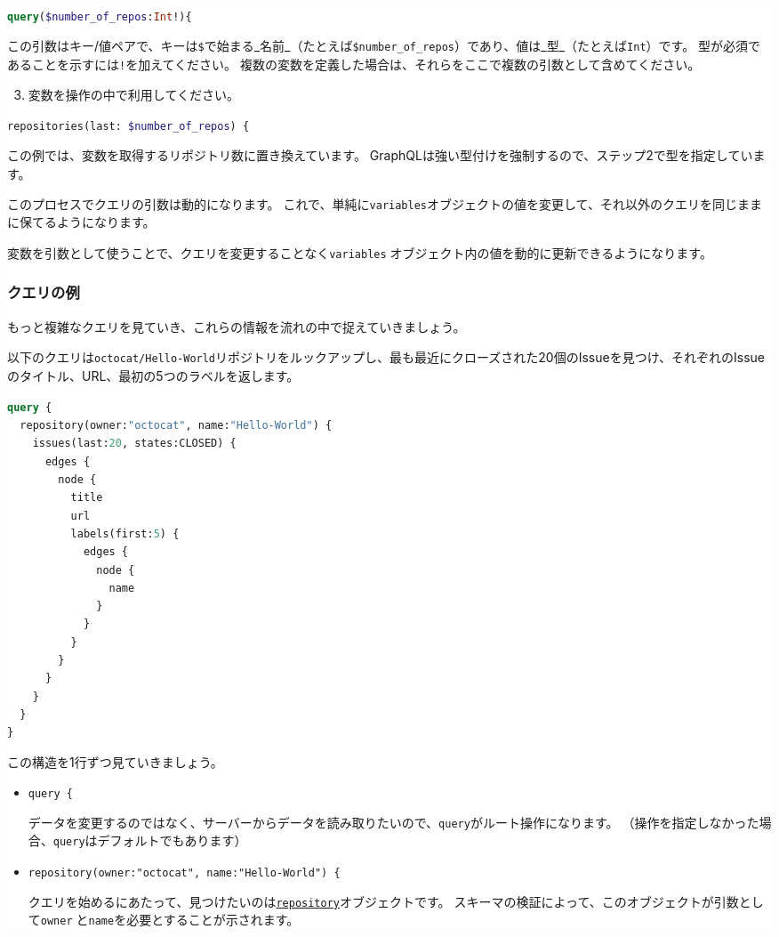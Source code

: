   ```graphql
  query($number_of_repos:Int!){
  ```

  この引数はキー/値ペアで、キーは`$`で始まる_名前_（たとえば`$number_of_repos`）であり、値は_型_（たとえば`Int`）です。 型が必須であることを示すには`!`を加えてください。 複数の変数を定義した場合は、それらをここで複数の引数として含めてください。

3. 変数を操作の中で利用してください。

  ```graphql
  repositories(last: $number_of_repos) {
  ```

  この例では、変数を取得するリポジトリ数に置き換えています。 GraphQLは強い型付けを強制するので、ステップ2で型を指定しています。

このプロセスでクエリの引数は動的になります。 これで、単純に`variables`オブジェクトの値を変更して、それ以外のクエリを同じままに保てるようになります。

変数を引数として使うことで、クエリを変更することなく`variables` オブジェクト内の値を動的に更新できるようになります。

### クエリの例

もっと複雑なクエリを見ていき、これらの情報を流れの中で捉えていきましょう。

以下のクエリは`octocat/Hello-World`リポジトリをルックアップし、最も最近にクローズされた20個のIssueを見つけ、それぞれのIssueのタイトル、URL、最初の5つのラベルを返します。

```graphql
query {
  repository(owner:"octocat", name:"Hello-World") {
    issues(last:20, states:CLOSED) {
      edges {
        node {
          title
          url
          labels(first:5) {
            edges {
              node {
                name
              }
            }
          }
        }
      }
    }
  }
}
```

この構造を1行ずつ見ていきましょう。

* `query {`

  データを変更するのではなく、サーバーからデータを読み取りたいので、`query`がルート操作になります。 （操作を指定しなかった場合、`query`はデフォルトでもあります）

* `repository(owner:"octocat", name:"Hello-World") {`

  クエリを始めるにあたって、見つけたいのは[`repository`](/graphql/reference/objects#repository)オブジェクトです。 スキーマの検証によって、このオブジェクトが引数として`owner` と`name`を必要とすることが示されます。
